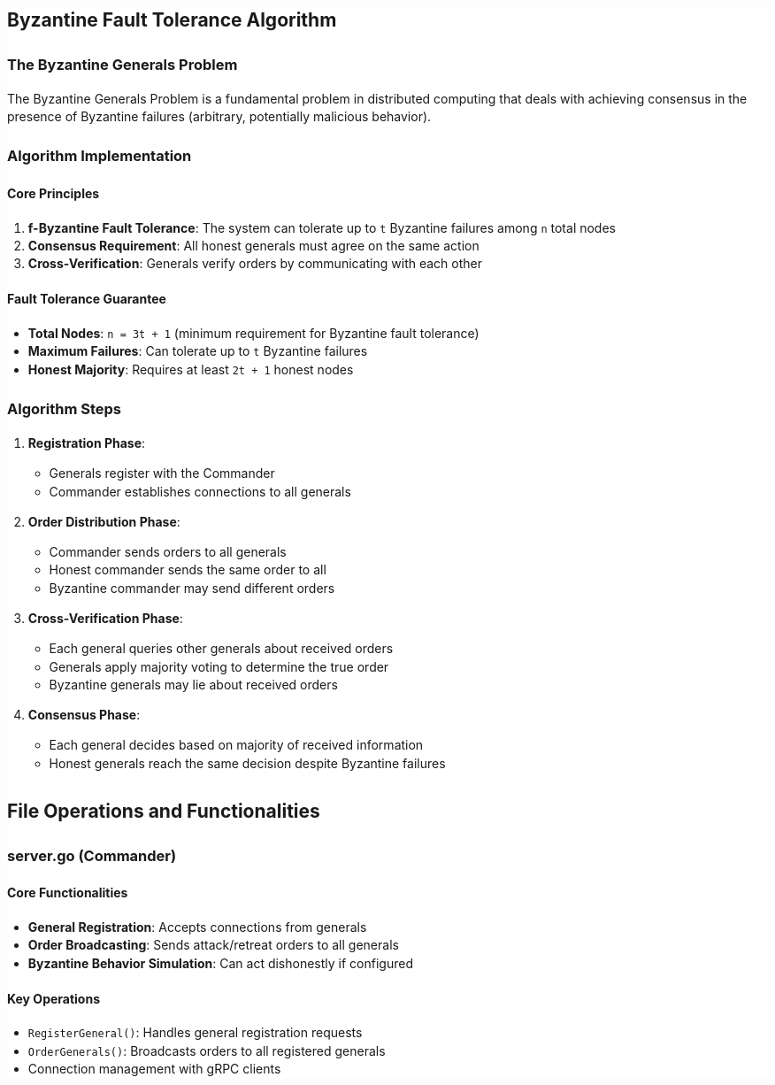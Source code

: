 
## Byzantine Fault Tolerance Algorithm

### The Byzantine Generals Problem

The Byzantine Generals Problem is a fundamental problem in distributed computing that deals with achieving consensus in the presence of Byzantine failures (arbitrary, potentially malicious behavior).

### Algorithm Implementation

#### Core Principles
1. **f-Byzantine Fault Tolerance**: The system can tolerate up to `t` Byzantine failures among `n` total nodes
2. **Consensus Requirement**: All honest generals must agree on the same action
3. **Cross-Verification**: Generals verify orders by communicating with each other

#### Fault Tolerance Guarantee
- **Total Nodes**: `n = 3t + 1` (minimum requirement for Byzantine fault tolerance)
- **Maximum Failures**: Can tolerate up to `t` Byzantine failures
- **Honest Majority**: Requires at least `2t + 1` honest nodes

### Algorithm Steps

1. **Registration Phase**:
   - Generals register with the Commander
   - Commander establishes connections to all generals

2. **Order Distribution Phase**:
   - Commander sends orders to all generals
   - Honest commander sends the same order to all
   - Byzantine commander may send different orders

3. **Cross-Verification Phase**:
   - Each general queries other generals about received orders
   - Generals apply majority voting to determine the true order
   - Byzantine generals may lie about received orders

4. **Consensus Phase**:
   - Each general decides based on majority of received information
   - Honest generals reach the same decision despite Byzantine failures

## File Operations and Functionalities

### server.go (Commander)

#### Core Functionalities
- **General Registration**: Accepts connections from generals
- **Order Broadcasting**: Sends attack/retreat orders to all generals
- **Byzantine Behavior Simulation**: Can act dishonestly if configured

#### Key Operations
- `RegisterGeneral()`: Handles general registration requests
- `OrderGenerals()`: Broadcasts orders to all registered generals
- Connection management with gRPC clients
